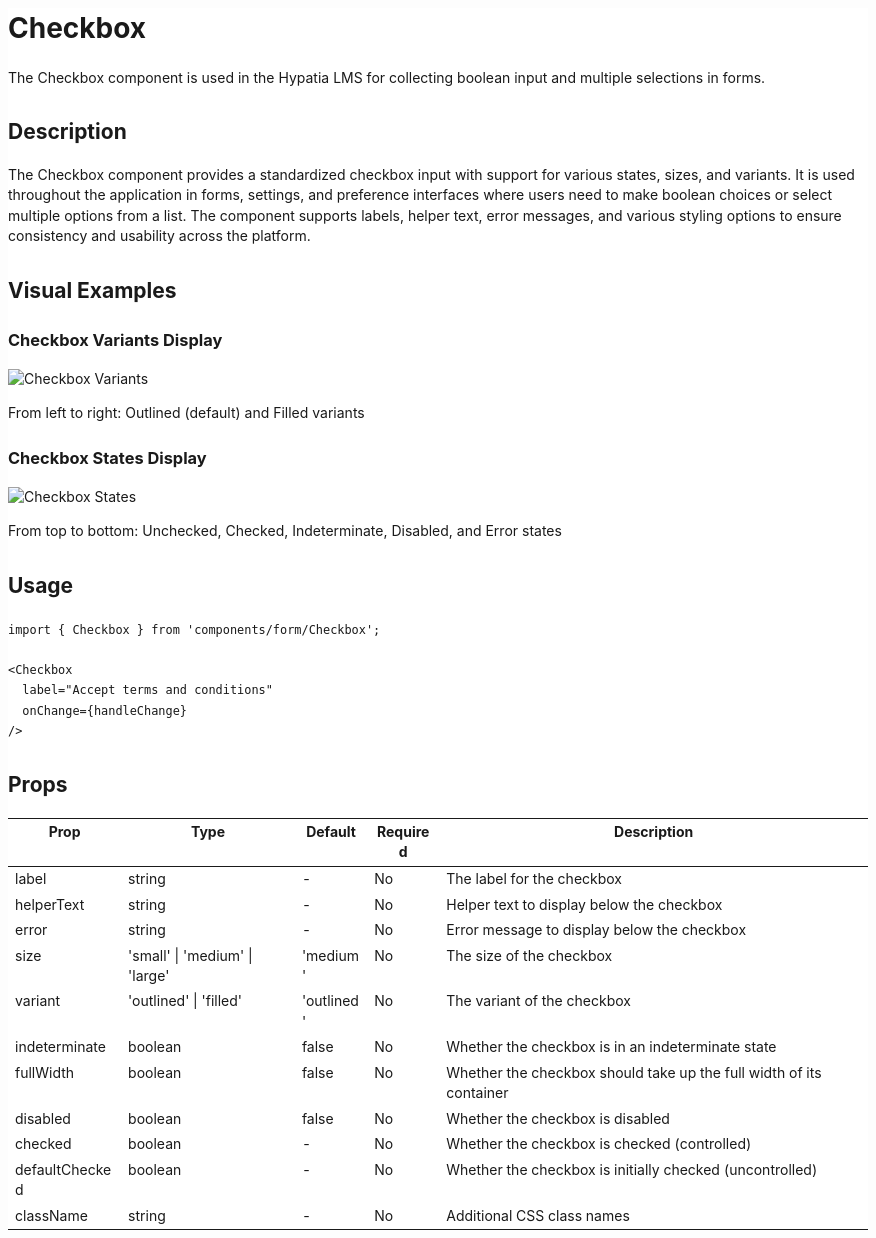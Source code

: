# Checkbox

The Checkbox component is used in the Hypatia LMS for collecting boolean input and multiple selections in forms.

## Description

The Checkbox component provides a standardized checkbox input with support for various states, sizes, and variants. It is used throughout the application in forms, settings, and preference interfaces where users need to make boolean choices or select multiple options from a list. The component supports labels, helper text, error messages, and various styling options to ensure consistency and usability across the platform.

## Visual Examples

### Checkbox Variants Display

![Checkbox Variants](https://i.imgur.com/XYZ123.png)

From left to right: Outlined (default) and Filled variants

### Checkbox States Display

![Checkbox States](https://i.imgur.com/ABC456.png)

From top to bottom: Unchecked, Checked, Indeterminate, Disabled, and Error states

## Usage

```tsx
import { Checkbox } from 'components/form/Checkbox';

<Checkbox 
  label="Accept terms and conditions"
  onChange={handleChange}
/>
```

## Props

| Prop | Type | Default | Required | Description |
|------|------|---------|----------|-------------|
| label | string | - | No | The label for the checkbox |
| helperText | string | - | No | Helper text to display below the checkbox |
| error | string | - | No | Error message to display below the checkbox |
| size | 'small' \| 'medium' \| 'large' | 'medium' | No | The size of the checkbox |
| variant | 'outlined' \| 'filled' | 'outlined' | No | The variant of the checkbox |
| indeterminate | boolean | false | No | Whether the checkbox is in an indeterminate state |
| fullWidth | boolean | false | No | Whether the checkbox should take up the full width of its container |
| disabled | boolean | false | No | Whether the checkbox is disabled |
| checked | boolean | - | No | Whether the checkbox is checked (controlled) |
| defaultChecked | boolean | - | No | Whether the checkbox is initially checked (uncontrolled) |
| className | string | - | No | Additional CSS class names |
